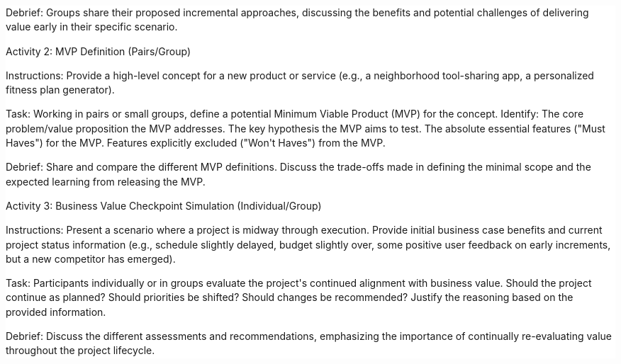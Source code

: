 Debrief: Groups share their proposed incremental approaches, discussing the benefits and potential challenges of delivering value early in their specific scenario.




















Activity 2:
 MVP Definition (Pairs/Group)


Instructions: Provide a high-level concept for a new product or service (e.g., a neighborhood tool-sharing app, a personalized fitness plan generator).

Task: Working in pairs or small groups, define a potential Minimum Viable Product (MVP) for the concept. Identify:
The core problem/value proposition the MVP addresses.
The key hypothesis the MVP aims to test.
The absolute essential features ("Must Haves") for the MVP.
Features explicitly excluded ("Won't Haves") from the MVP.

Debrief: Share and compare the different MVP definitions. Discuss the trade-offs made in defining the minimal scope and the expected learning from releasing the MVP.


















Activity 3: 
Business Value Checkpoint Simulation (Individual/Group)

Instructions: Present a scenario where a project is midway through execution. Provide initial business case benefits and current project status information (e.g., schedule slightly delayed, budget slightly over, some positive user feedback on early increments, but a new competitor has emerged).

Task: Participants individually or in groups evaluate the project's continued alignment with business value. Should the project continue as planned? Should priorities be shifted? Should changes be recommended? Justify the reasoning based on the provided information.

Debrief: Discuss the different assessments and recommendations, emphasizing the importance of continually re-evaluating value throughout the project lifecycle.



